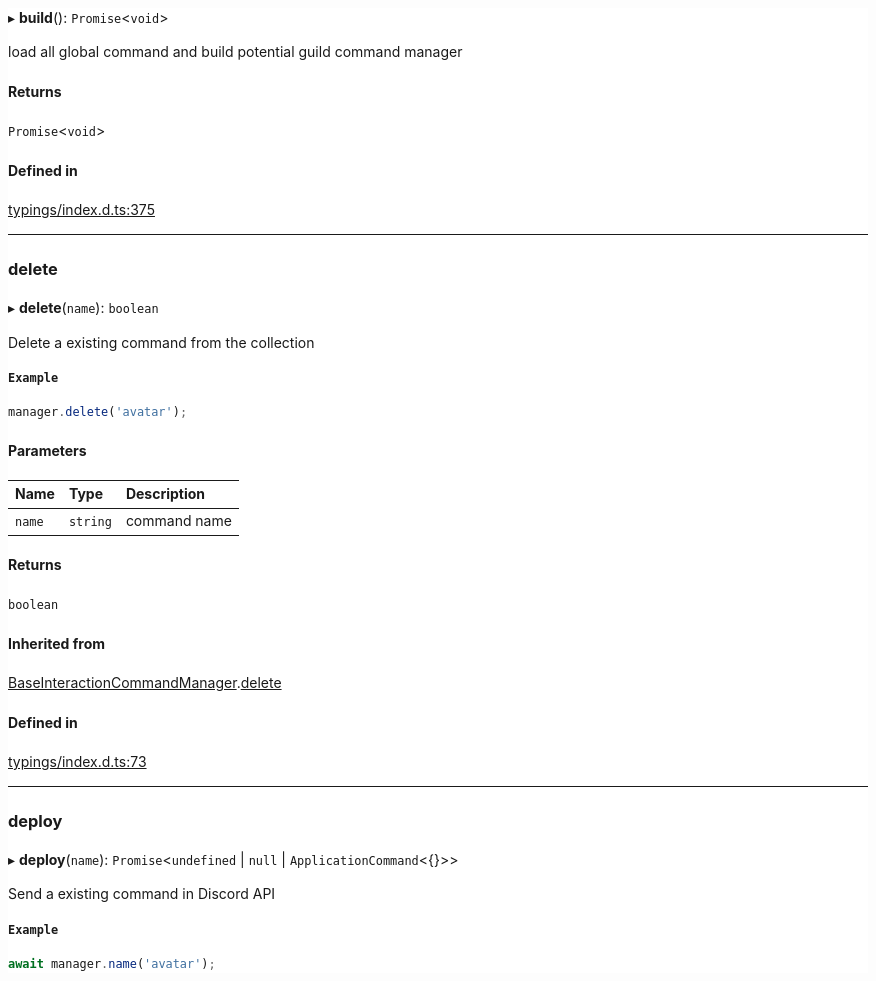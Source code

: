 ▸ **build**(): `Promise`<`void`\>

load all global command and build potential guild command manager

#### Returns

`Promise`<`void`\>

#### Defined in

[typings/index.d.ts:375](https://github.com/Natto-PKP/discord-sucrose/blob/9e8624c/typings/index.d.ts#L375)

___

### delete

▸ **delete**(`name`): `boolean`

Delete a existing command from the collection

**`Example`**

```js
manager.delete('avatar');
```

#### Parameters

| Name | Type | Description |
| :------ | :------ | :------ |
| `name` | `string` | command name |

#### Returns

`boolean`

#### Inherited from

[BaseInteractionCommandManager](../wiki/BaseInteractionCommandManager).[delete](../wiki/BaseInteractionCommandManager#delete)

#### Defined in

[typings/index.d.ts:73](https://github.com/Natto-PKP/discord-sucrose/blob/9e8624c/typings/index.d.ts#L73)

___

### deploy

▸ **deploy**(`name`): `Promise`<`undefined` \| ``null`` \| `ApplicationCommand`<{}\>\>

Send a existing command in Discord API

**`Example`**

```js
await manager.name('avatar');
```
